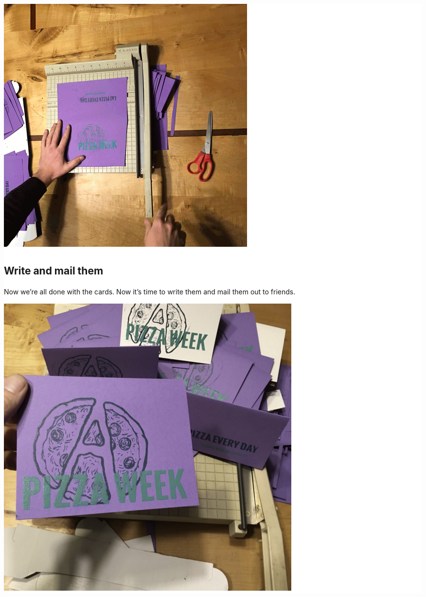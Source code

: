 ![trimmin'](/assets/img/blog/mineral-oil-screenprinting/pizza-week-card-trimming.gif)

## Write and mail them

Now we’re all done with the cards. Now it’s time to write them and mail them out to friends.

![final card](/assets/img/blog/mineral-oil-screenprinting/pizza-week-card-final-purple.jpg)
